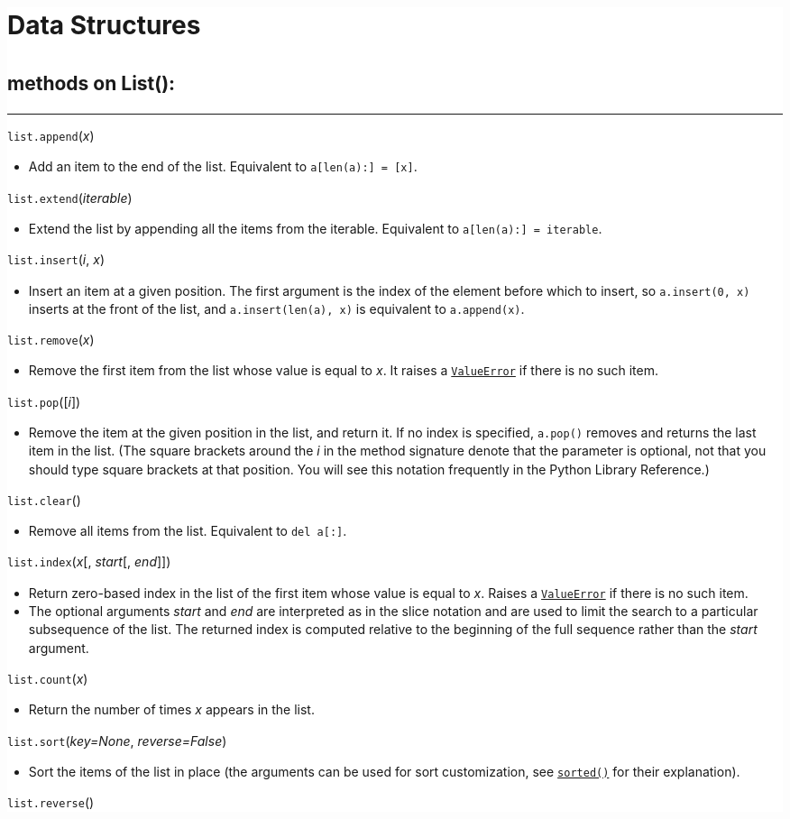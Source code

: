 # Data Structures

## methods on List():

***

`list.append`(_x_)

- Add an item to the end of the list. Equivalent to `a[len(a):] = [x]`.

`list.extend`(_iterable_)

- Extend the list by appending all the items from the iterable. Equivalent to `a[len(a):] = iterable`.

`list.insert`(_i_, _x_)

- Insert an item at a given position. The first argument is the index of the element before which to insert, so `a.insert(0, x)` inserts at the front of the list, and `a.insert(len(a), x)` is equivalent to `a.append(x)`.

`list.remove`(_x_)

- Remove the first item from the list whose value is equal to _x_. It raises a [`ValueError`](file:///home/mnprterm/Downloads/browserDownloads/python-3.8.1-docs-html/tutorial/../library/exceptions.html#ValueError "ValueError") if there is no such item.

`list.pop`(\[_i_\])

- Remove the item at the given position in the list, and return it. If no index is specified, `a.pop()` removes and returns the last item in the list. (The square brackets around the _i_ in the method signature denote that the parameter is optional, not that you should type square brackets at that position. You will see this notation frequently in the Python Library Reference.)

`list.clear`()

- Remove all items from the list. Equivalent to `del a[:]`.

`list.index`(_x_\[, _start_\[, _end_\]\])

- Return zero-based index in the list of the first item whose value is equal to _x_. Raises a [`ValueError`](file:///home/mnprterm/Downloads/browserDownloads/python-3.8.1-docs-html/tutorial/../library/exceptions.html#ValueError "ValueError") if there is no such item.
- The optional arguments _start_ and _end_ are interpreted as in the slice notation and are used to limit the search to a particular subsequence of the list. The returned index is computed relative to the beginning of the full sequence rather than the _start_ argument.

`list.count`(_x_)

- Return the number of times _x_ appears in the list.

`list.sort`(_key=None_, _reverse=False_)

- Sort the items of the list in place (the arguments can be used for sort customization, see [`sorted()`](file:///home/mnprterm/Downloads/browserDownloads/python-3.8.1-docs-html/tutorial/../library/functions.html#sorted "sorted") for their explanation).

`list.reverse`()
